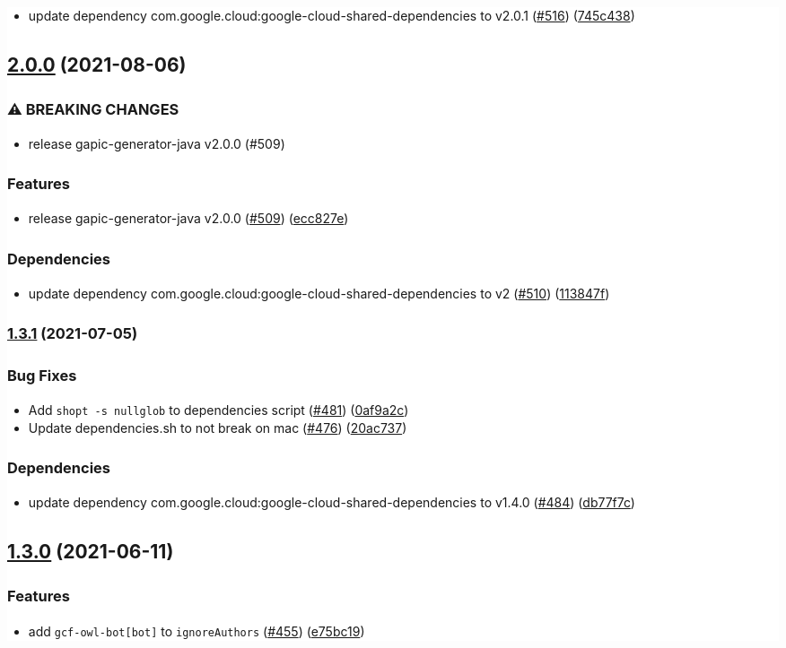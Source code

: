 * update dependency com.google.cloud:google-cloud-shared-dependencies to v2.0.1 ([#516](https://www.github.com/googleapis/java-os-login/issues/516)) ([745c438](https://www.github.com/googleapis/java-os-login/commit/745c4386819dc6afe3a4a7b002cbfcb83e5c6e1e))

## [2.0.0](https://www.github.com/googleapis/java-os-login/compare/v1.3.1...v2.0.0) (2021-08-06)


### ⚠ BREAKING CHANGES

* release gapic-generator-java v2.0.0 (#509)

### Features

* release gapic-generator-java v2.0.0 ([#509](https://www.github.com/googleapis/java-os-login/issues/509)) ([ecc827e](https://www.github.com/googleapis/java-os-login/commit/ecc827ef2a277756c39dbada05a8b2beba6bbdaf))


### Dependencies

* update dependency com.google.cloud:google-cloud-shared-dependencies to v2 ([#510](https://www.github.com/googleapis/java-os-login/issues/510)) ([113847f](https://www.github.com/googleapis/java-os-login/commit/113847f38ab99d3a1e756211589cf7ed3ee865c9))

### [1.3.1](https://www.github.com/googleapis/java-os-login/compare/v1.3.0...v1.3.1) (2021-07-05)


### Bug Fixes

* Add `shopt -s nullglob` to dependencies script ([#481](https://www.github.com/googleapis/java-os-login/issues/481)) ([0af9a2c](https://www.github.com/googleapis/java-os-login/commit/0af9a2c215985f383c6c03f4c2c6fe8b2c9c5b47))
* Update dependencies.sh to not break on mac ([#476](https://www.github.com/googleapis/java-os-login/issues/476)) ([20ac737](https://www.github.com/googleapis/java-os-login/commit/20ac737e06ae336bd19390aa87cac793c0fe66e0))


### Dependencies

* update dependency com.google.cloud:google-cloud-shared-dependencies to v1.4.0 ([#484](https://www.github.com/googleapis/java-os-login/issues/484)) ([db77f7c](https://www.github.com/googleapis/java-os-login/commit/db77f7cdcfc58f551fa98f6680afadb9281406c6))

## [1.3.0](https://www.github.com/googleapis/java-os-login/compare/v1.2.6...v1.3.0) (2021-06-11)


### Features

* add `gcf-owl-bot[bot]` to `ignoreAuthors` ([#455](https://www.github.com/googleapis/java-os-login/issues/455)) ([e75bc19](https://www.github.com/googleapis/java-os-login/commit/e75bc192d39270bccaa28ec400c54c37988862ac))
